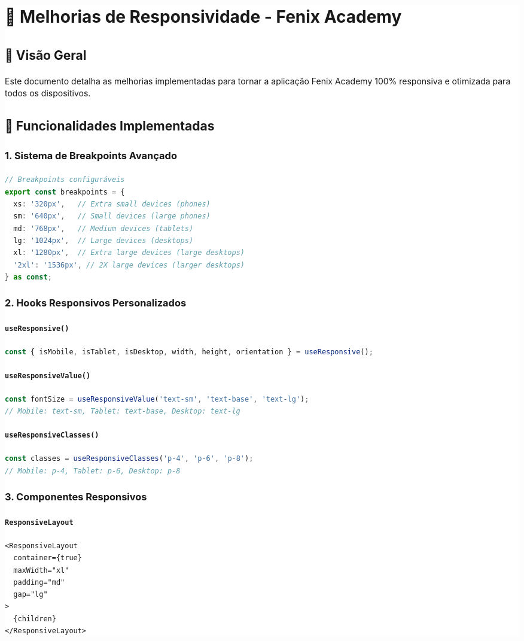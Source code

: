 # 📱 Melhorias de Responsividade - Fenix Academy

## 🎯 **Visão Geral**

Este documento detalha as melhorias implementadas para tornar a aplicação Fenix Academy 100% responsiva e otimizada para todos os dispositivos.

## 🚀 **Funcionalidades Implementadas**

### 1. **Sistema de Breakpoints Avançado**

```typescript
// Breakpoints configuráveis
export const breakpoints = {
  xs: '320px',   // Extra small devices (phones)
  sm: '640px',   // Small devices (large phones)
  md: '768px',   // Medium devices (tablets)
  lg: '1024px',  // Large devices (desktops)
  xl: '1280px',  // Extra large devices (large desktops)
  '2xl': '1536px', // 2X large devices (larger desktops)
} as const;
```

### 2. **Hooks Responsivos Personalizados**

#### `useResponsive()`
```typescript
const { isMobile, isTablet, isDesktop, width, height, orientation } = useResponsive();
```

#### `useResponsiveValue()`
```typescript
const fontSize = useResponsiveValue('text-sm', 'text-base', 'text-lg');
// Mobile: text-sm, Tablet: text-base, Desktop: text-lg
```

#### `useResponsiveClasses()`
```typescript
const classes = useResponsiveClasses('p-4', 'p-6', 'p-8');
// Mobile: p-4, Tablet: p-6, Desktop: p-8
```

### 3. **Componentes Responsivos**

#### `ResponsiveLayout`
```tsx
<ResponsiveLayout
  container={true}
  maxWidth="xl"
  padding="md"
  gap="lg"
>
  {children}
</ResponsiveLayout>
```
